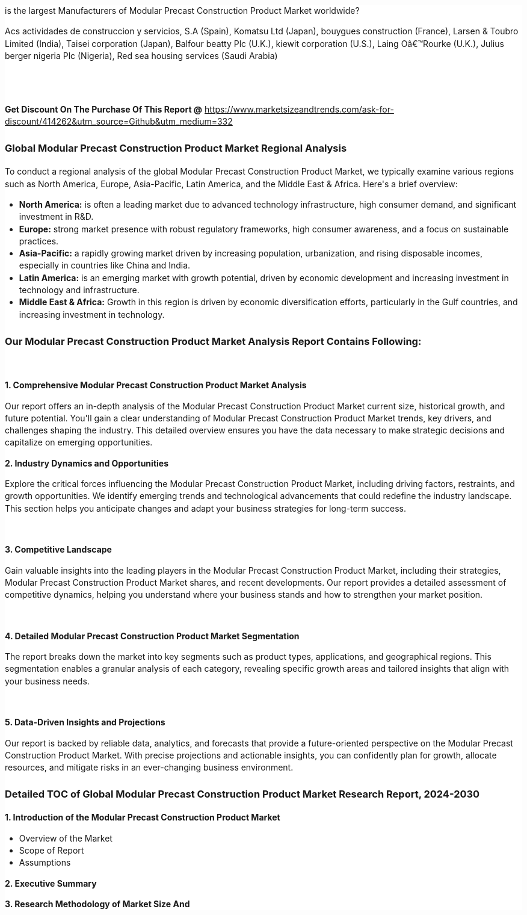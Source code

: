 is the largest Manufacturers of Modular Precast Construction Product Market worldwide?</strong></span></p></div><div class="" data-test-id=""><p><span class="">Acs actividades de construccion y servicios, S.A (Spain), Komatsu Ltd (Japan), bouygues construction (France), Larsen & Toubro Limited (India), Taisei corporation (Japan), Balfour beatty Plc (U.K.), kiewit corporation (U.S.), Laing Oâ€™Rourke (U.K.), Julius berger nigeria Plc (Nigeria), Red sea housing services (Saudi Arabia)</span></p></div><div class="" data-test-id="">&nbsp;</div><div class="" data-test-id="">&nbsp;</div><div class="" data-test-id=""><p><span class=""><strong>Get Discount On The Purchase Of This Report @</strong> <a href="https://www.marketsizeandtrends.com/ask-for-discount/414262&utm_source=Github&utm_medium=332" target="_blank">https://www.marketsizeandtrends.com/ask-for-discount/414262&utm_source=Github&utm_medium=332</a></span></p></div><div class="" data-test-id=""><div class="article-main__content" data-test-id="publishing-text-block"><h3><span class="">Global Modular Precast Construction Product Market Regional Analysis</span></h3></div><div class="article-main__content" data-test-id="publishing-text-block"><p><span class="">To conduct a regional analysis of the global Modular Precast Construction Product Market, we typically examine various regions such as North America, Europe, Asia-Pacific, Latin America, and the Middle East &amp; Africa. Here's a brief overview:</span></p></div><div class="article-main__content" data-test-id="publishing-text-block"><ul><li><strong><span class="font-[700]">North America</span></strong><span class=""><strong>:</strong> is often a leading market due to advanced technology infrastructure, high consumer demand, and significant investment in R&amp;D.</span></li><li><strong><span class="font-[700]">Europe</span></strong><span class=""><strong>:</strong> strong market presence with robust regulatory frameworks, high consumer awareness, and a focus on sustainable practices.</span></li><li><strong><span class="font-[700]">Asia-Pacific</span></strong><span class=""><strong>:</strong> a rapidly growing market driven by increasing population, urbanization, and rising disposable incomes, especially in countries like China and India.</span></li><li><strong><span class="font-[700]">Latin America</span></strong><span class=""><strong>:</strong> is an emerging market with growth potential, driven by economic development and increasing investment in technology and infrastructure.</span></li><li><strong><span class="font-[700]">Middle East &amp; Africa</span></strong><span class=""><strong>:</strong> Growth in this region is driven by economic diversification efforts, particularly in the Gulf countries, and increasing investment in technology.</span></li></ul></div></div><div class="" data-test-id=""><h3><span class="">Our Modular Precast Construction Product Market Analysis Report Contains Following:</span></h3><p>&nbsp;</p><p><strong>1. Comprehensive Modular Precast Construction Product Market Analysis<br /></strong></p><p>Our report offers an in-depth analysis of the Modular Precast Construction Product Market current size, historical growth, and future potential. You'll gain a clear understanding of Modular Precast Construction Product Market trends, key drivers, and challenges shaping the industry. This detailed overview ensures you have the data necessary to make strategic decisions and capitalize on emerging opportunities.</p><p><strong>2. Industry Dynamics and Opportunities</strong></p><p>Explore the critical forces influencing the Modular Precast Construction Product Market, including driving factors, restraints, and growth opportunities. We identify emerging trends and technological advancements that could redefine the industry landscape. This section helps you anticipate changes and adapt your business strategies for long-term success.</p><p>&nbsp;</p><p><strong>3. Competitive Landscape</strong></p><p>Gain valuable insights into the leading players in the Modular Precast Construction Product Market, including their strategies, Modular Precast Construction Product Market shares, and recent developments. Our report provides a detailed assessment of competitive dynamics, helping you understand where your business stands and how to strengthen your market position.</p><p>&nbsp;</p><p><strong>4. Detailed Modular Precast Construction Product Market Segmentation</strong></p><p>The report breaks down the market into key segments such as product types, applications, and geographical regions. This segmentation enables a granular analysis of each category, revealing specific growth areas and tailored insights that align with your business needs.</p><p>&nbsp;</p><p><strong>5. Data-Driven Insights and Projections</strong></p><p>Our report is backed by reliable data, analytics, and forecasts that provide a future-oriented perspective on the Modular Precast Construction Product Market. With precise projections and actionable insights, you can confidently plan for growth, allocate resources, and mitigate risks in an ever-changing business environment.</p></div><div class="" data-test-id=""><h3><span class="">Detailed TOC of Global Modular Precast Construction Product Market Research Report, 2024-2030</span></h3></div><div class="" data-test-id=""><p><strong><span class="">1. Introduction of the Modular Precast Construction Product Market</span></strong></p></div><div class="" data-test-id=""><ul><li><span class="">Overview of the Market</span></li><li><span class="">Scope of Report</span></li><li><span class="">Assumptions</span></li></ul></div><div class="" data-test-id=""><p><strong><span class="">2. Executive Summary</span></strong></p></div><div class="" data-test-id=""><p><strong><span class="">3. Research Methodology of Market Size And